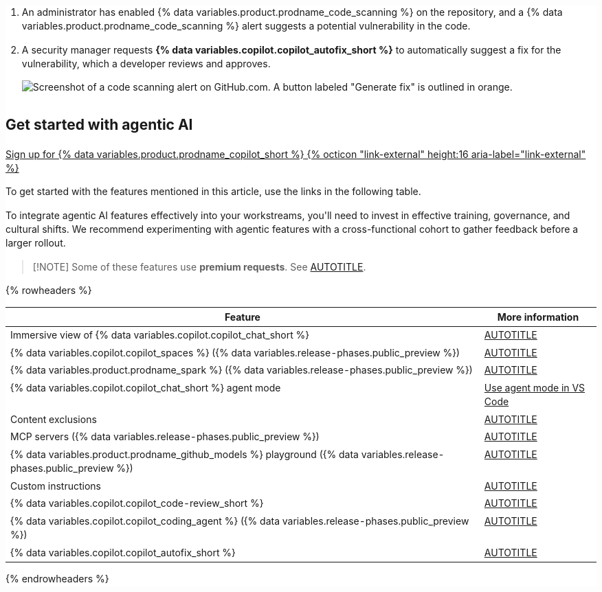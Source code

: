 1. An administrator has enabled {% data variables.product.prodname_code_scanning %} on the repository, and a {% data variables.product.prodname_code_scanning %} alert suggests a potential vulnerability in the code.
1. A security manager requests **{% data variables.copilot.copilot_autofix_short %}** to automatically suggest a fix for the vulnerability, which a developer reviews and approves.

   ![Screenshot of a code scanning alert on GitHub.com. A button labeled "Generate fix" is outlined in orange.](/assets/images/help/copilot/sdlc-guide/autofix.png)

## Get started with agentic AI

<a href="https://github.com/github-copilot/purchase?ref_product=copilot&ref_type=trial&ref_style=button&ref_plan=enterprise" target="_blank" class="btn btn-primary mt-3 mr-3 no-underline"><span>Sign up for {% data variables.product.prodname_copilot_short %}</span> {% octicon "link-external" height:16 aria-label="link-external" %}</a>

To get started with the features mentioned in this article, use the links in the following table.

To integrate agentic AI features effectively into your workstreams, you'll need to invest in effective training, governance, and cultural shifts. We recommend experimenting with agentic features with a cross-functional cohort to gather feedback before a larger rollout.

> [!NOTE] Some of these features use **premium requests**. See [AUTOTITLE](/copilot/managing-copilot/monitoring-usage-and-entitlements/about-premium-requests).

{% rowheaders %}

| Feature | More information |
| ------- | ---------------- |
| Immersive view of {% data variables.copilot.copilot_chat_short %} | [AUTOTITLE](/copilot/using-github-copilot/copilot-chat/asking-github-copilot-questions-in-github#submitting-a-question-to-copilot-chat) |
| {% data variables.copilot.copilot_spaces %} ({% data variables.release-phases.public_preview %}) | [AUTOTITLE](/copilot/using-github-copilot/copilot-spaces/about-organizing-and-sharing-context-with-copilot-spaces) |
| {% data variables.product.prodname_spark %} ({% data variables.release-phases.public_preview %}) | [AUTOTITLE](/copilot/how-tos/administer-copilot/manage-for-enterprise/manage-spark) |
| {% data variables.copilot.copilot_chat_short %} agent mode | [Use agent mode in VS Code](https://code.visualstudio.com/docs/copilot/chat/chat-agent-mode) |
| Content exclusions | [AUTOTITLE](/copilot/managing-copilot/configuring-and-auditing-content-exclusion/excluding-content-from-github-copilot) |
| MCP servers ({% data variables.release-phases.public_preview %}) | [AUTOTITLE](/copilot/customizing-copilot/extending-copilot-chat-with-mcp#configuring-mcp-servers-in-visual-studio-code) |
| {% data variables.product.prodname_github_models %} playground ({% data variables.release-phases.public_preview %}) | [AUTOTITLE](/github-models/prototyping-with-ai-models#experimenting-with-ai-models-in-the-playground) |
| Custom instructions | [AUTOTITLE](/copilot/customizing-copilot/adding-repository-custom-instructions-for-github-copilot?tool=vscode) |
| {% data variables.copilot.copilot_code-review_short %} | [AUTOTITLE](/copilot/how-tos/agents/copilot-code-review/automatic-code-review) |
| {% data variables.copilot.copilot_coding_agent %} ({% data variables.release-phases.public_preview %}) | [AUTOTITLE](/copilot/rolling-out-github-copilot-at-scale/enabling-developers/using-copilot-coding-agent-in-org) |
| {% data variables.copilot.copilot_autofix_short %} | [AUTOTITLE](/code-security/code-scanning/enabling-code-scanning/configuring-default-setup-for-code-scanning) |

{% endrowheaders %}
